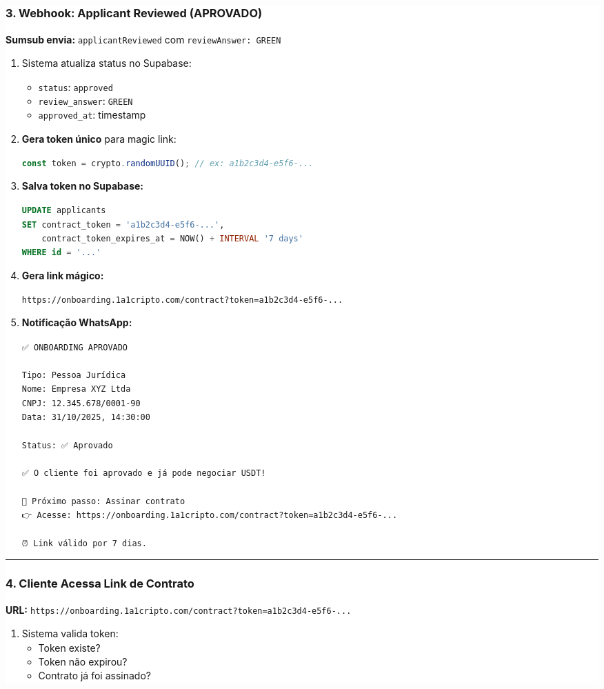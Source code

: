 
### **3. Webhook: Applicant Reviewed (APROVADO)**

**Sumsub envia:** `applicantReviewed` com `reviewAnswer: GREEN`

1. Sistema atualiza status no Supabase:
   - `status`: `approved`
   - `review_answer`: `GREEN`
   - `approved_at`: timestamp

2. **Gera token único** para magic link:
   ```typescript
   const token = crypto.randomUUID(); // ex: a1b2c3d4-e5f6-...
   ```

3. **Salva token no Supabase:**
   ```sql
   UPDATE applicants
   SET contract_token = 'a1b2c3d4-e5f6-...',
       contract_token_expires_at = NOW() + INTERVAL '7 days'
   WHERE id = '...'
   ```

4. **Gera link mágico:**
   ```
   https://onboarding.1a1cripto.com/contract?token=a1b2c3d4-e5f6-...
   ```

5. **Notificação WhatsApp:**
   ```
   ✅ ONBOARDING APROVADO

   Tipo: Pessoa Jurídica
   Nome: Empresa XYZ Ltda
   CNPJ: 12.345.678/0001-90
   Data: 31/10/2025, 14:30:00

   Status: ✅ Aprovado

   ✅ O cliente foi aprovado e já pode negociar USDT!

   📄 Próximo passo: Assinar contrato
   👉 Acesse: https://onboarding.1a1cripto.com/contract?token=a1b2c3d4-e5f6-...

   ⏰ Link válido por 7 dias.
   ```

---

### **4. Cliente Acessa Link de Contrato**

**URL:** `https://onboarding.1a1cripto.com/contract?token=a1b2c3d4-e5f6-...`

1. Sistema valida token:
   - Token existe?
   - Token não expirou?
   - Contrato já foi assinado?
